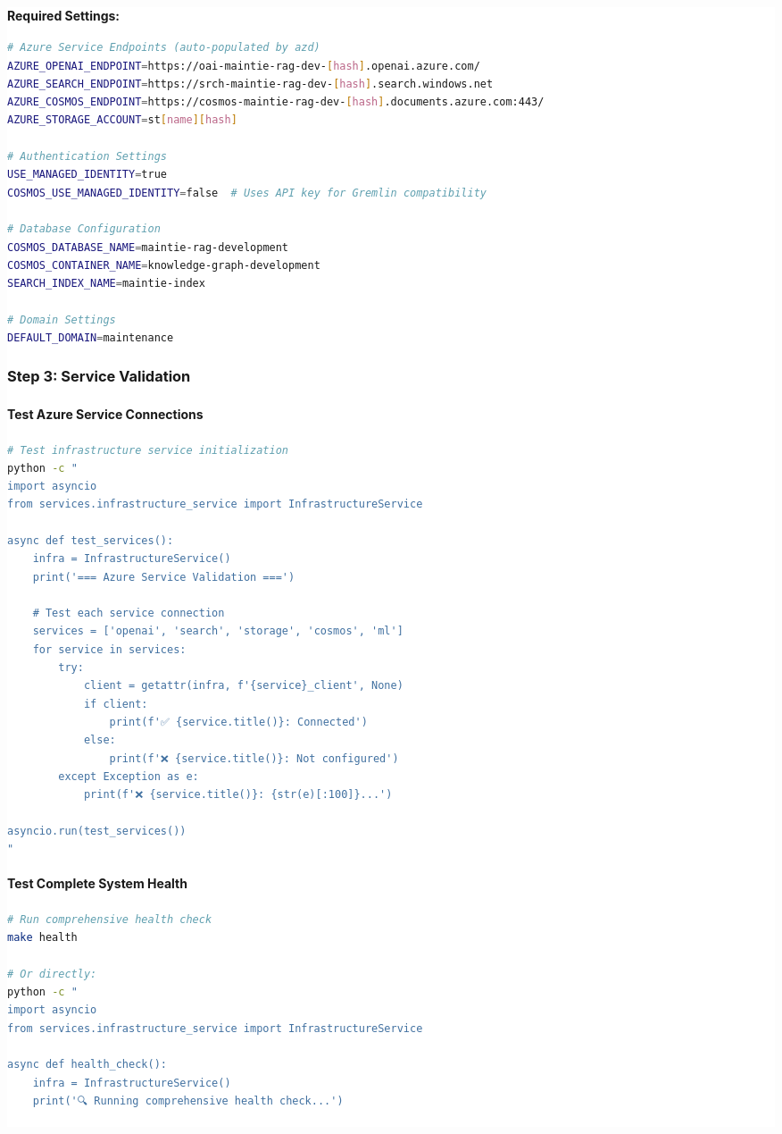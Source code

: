 **Required Settings:**
```bash
# Azure Service Endpoints (auto-populated by azd)
AZURE_OPENAI_ENDPOINT=https://oai-maintie-rag-dev-[hash].openai.azure.com/
AZURE_SEARCH_ENDPOINT=https://srch-maintie-rag-dev-[hash].search.windows.net
AZURE_COSMOS_ENDPOINT=https://cosmos-maintie-rag-dev-[hash].documents.azure.com:443/
AZURE_STORAGE_ACCOUNT=st[name][hash]

# Authentication Settings
USE_MANAGED_IDENTITY=true
COSMOS_USE_MANAGED_IDENTITY=false  # Uses API key for Gremlin compatibility

# Database Configuration
COSMOS_DATABASE_NAME=maintie-rag-development
COSMOS_CONTAINER_NAME=knowledge-graph-development
SEARCH_INDEX_NAME=maintie-index

# Domain Settings
DEFAULT_DOMAIN=maintenance
```

### **Step 3: Service Validation**

#### **Test Azure Service Connections**
```bash
# Test infrastructure service initialization
python -c "
import asyncio
from services.infrastructure_service import InfrastructureService

async def test_services():
    infra = InfrastructureService()
    print('=== Azure Service Validation ===')
    
    # Test each service connection
    services = ['openai', 'search', 'storage', 'cosmos', 'ml']
    for service in services:
        try:
            client = getattr(infra, f'{service}_client', None)
            if client:
                print(f'✅ {service.title()}: Connected')
            else:
                print(f'❌ {service.title()}: Not configured')
        except Exception as e:
            print(f'❌ {service.title()}: {str(e)[:100]}...')

asyncio.run(test_services())
"
```

#### **Test Complete System Health**
```bash
# Run comprehensive health check
make health

# Or directly:
python -c "
import asyncio
from services.infrastructure_service import InfrastructureService

async def health_check():
    infra = InfrastructureService()
    print('🔍 Running comprehensive health check...')
    
```